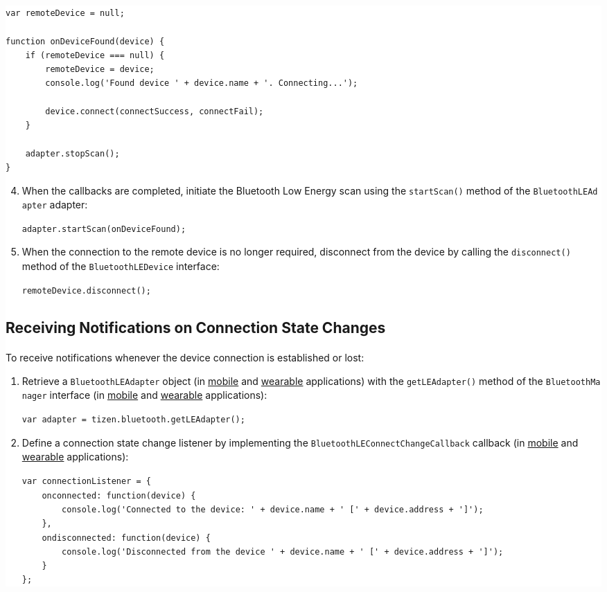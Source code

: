    ```
   var remoteDevice = null;

   function onDeviceFound(device) {
       if (remoteDevice === null) {
           remoteDevice = device;
           console.log('Found device ' + device.name + '. Connecting...');

           device.connect(connectSuccess, connectFail);
       }

       adapter.stopScan();
   }
   ```

4. When the callbacks are completed, initiate the Bluetooth Low Energy scan using the `startScan()` method of the `BluetoothLEAdapter` adapter:

   ```
   adapter.startScan(onDeviceFound);
   ```

5. When the connection to the remote device is no longer required, disconnect from the device by calling the `disconnect()` method of the `BluetoothLEDevice` interface:

   ```
   remoteDevice.disconnect();
   ```

## Receiving Notifications on Connection State Changes

To receive notifications whenever the device connection is established or lost:

1. Retrieve a `BluetoothLEAdapter` object (in [mobile](../../../../org.tizen.web.apireference/html/device_api/mobile/tizen/bluetooth.html#BluetoothLEAdapter) and [wearable](../../../../org.tizen.web.apireference/html/device_api/wearable/tizen/bluetooth.html#BluetoothLEAdapter) applications) with the `getLEAdapter()` method of the `BluetoothManager` interface (in [mobile](../../../../org.tizen.web.apireference/html/device_api/mobile/tizen/bluetooth.html#BluetoothManager) and [wearable](../../../../org.tizen.web.apireference/html/device_api/wearable/tizen/bluetooth.html#BluetoothManager) applications):

   ```
   var adapter = tizen.bluetooth.getLEAdapter();
   ```

2. Define a connection state change listener by implementing the `BluetoothLEConnectChangeCallback` callback (in [mobile](../../../../org.tizen.web.apireference/html/device_api/mobile/tizen/bluetooth.html#BluetoothLEConnectChangeCallback) and [wearable](../../../../org.tizen.web.apireference/html/device_api/wearable/tizen/bluetooth.html#BluetoothLEConnectChangeCallback) applications):

   ```
   var connectionListener = {
       onconnected: function(device) {
           console.log('Connected to the device: ' + device.name + ' [' + device.address + ']');
       },
       ondisconnected: function(device) {
           console.log('Disconnected from the device ' + device.name + ' [' + device.address + ']');
       }
   };
   ```

